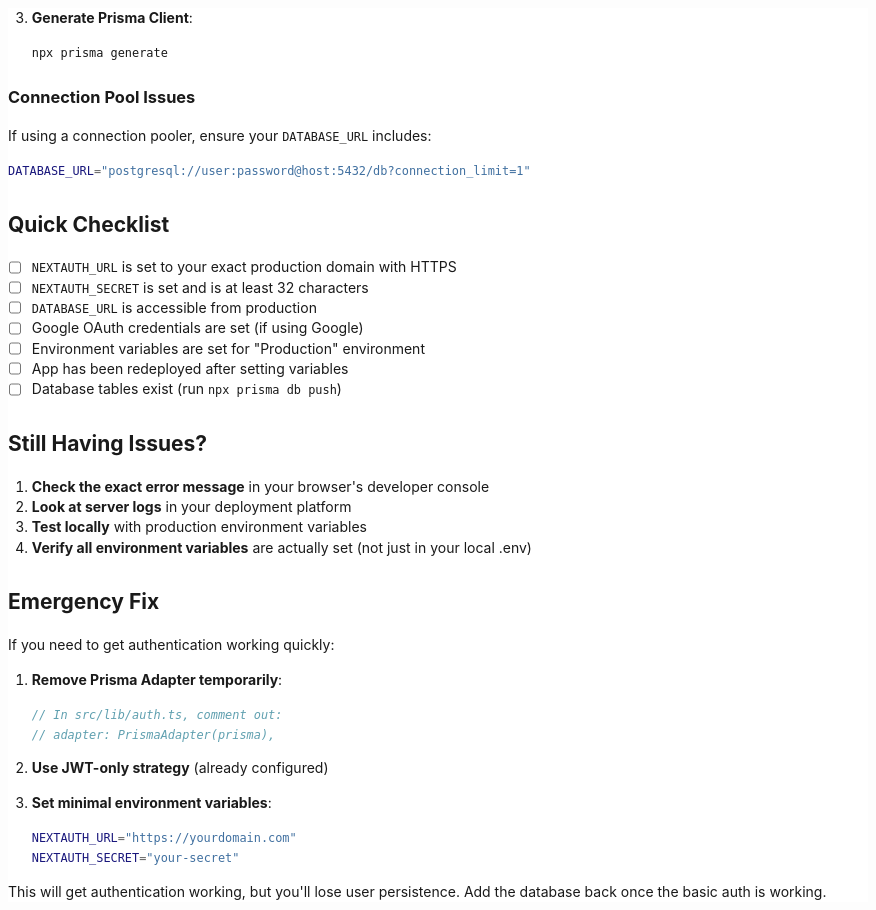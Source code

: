 3. **Generate Prisma Client**:
   ```bash
   npx prisma generate
   ```

### Connection Pool Issues
If using a connection pooler, ensure your `DATABASE_URL` includes:
```bash
DATABASE_URL="postgresql://user:password@host:5432/db?connection_limit=1"
```

## **Quick Checklist**

- [ ] `NEXTAUTH_URL` is set to your exact production domain with HTTPS
- [ ] `NEXTAUTH_SECRET` is set and is at least 32 characters
- [ ] `DATABASE_URL` is accessible from production
- [ ] Google OAuth credentials are set (if using Google)
- [ ] Environment variables are set for "Production" environment
- [ ] App has been redeployed after setting variables
- [ ] Database tables exist (run `npx prisma db push`)

## **Still Having Issues?**

1. **Check the exact error message** in your browser's developer console
2. **Look at server logs** in your deployment platform
3. **Test locally** with production environment variables
4. **Verify all environment variables** are actually set (not just in your local .env)

## **Emergency Fix**

If you need to get authentication working quickly:

1. **Remove Prisma Adapter temporarily**:
   ```typescript
   // In src/lib/auth.ts, comment out:
   // adapter: PrismaAdapter(prisma),
   ```

2. **Use JWT-only strategy** (already configured)
3. **Set minimal environment variables**:
   ```bash
   NEXTAUTH_URL="https://yourdomain.com"
   NEXTAUTH_SECRET="your-secret"
   ```

This will get authentication working, but you'll lose user persistence. Add the database back once the basic auth is working.
